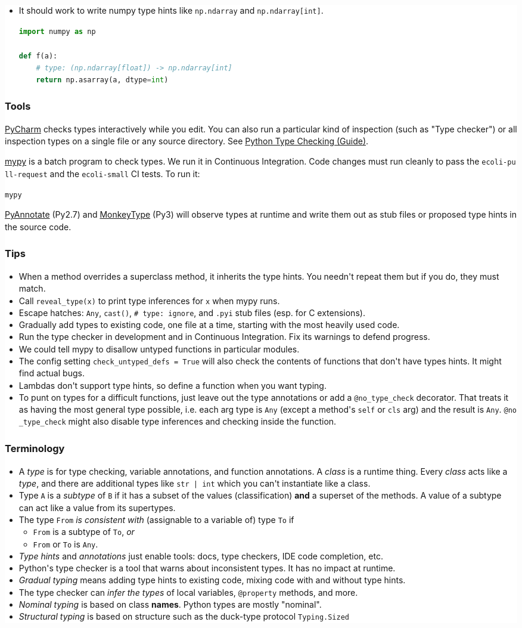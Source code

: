 * It should work to write numpy type hints like `np.ndarray` and `np.ndarray[int]`.

  ```python
  import numpy as np
  
  def f(a):
      # type: (np.ndarray[float]) -> np.ndarray[int]
      return np.asarray(a, dtype=int)
  ```


### Tools

[PyCharm](https://www.jetbrains.com/help/pycharm/type-hinting-in-product.html) checks types interactively
while you edit. You can also run a particular kind of inspection (such as "Type checker")
or all inspection types on a single file or any source directory. See
[Python Type Checking (Guide)](https://realpython.com/python-type-checking/).

[mypy](https://github.com/python/mypy/) is a batch program to check types. We run it in
Continuous Integration. Code changes must run cleanly to pass the `ecoli-pull-request`
and the `ecoli-small` CI tests. To run it:

    mypy

[PyAnnotate](https://github.com/dropbox/pyannotate) (Py2.7) and
[MonkeyType](https://github.com/Instagram/MonkeyType) (Py3) will observe types at runtime and
write them out as stub files or proposed type hints in the source code.


### Tips

* When a method overrides a superclass method, it inherits the type hints. You needn't
repeat them but if you do, they must match.
* Call `reveal_type(x)` to print type inferences for `x` when mypy runs.
* Escape hatches: `Any`, `cast()`, `# type: ignore`, and `.pyi` stub files (esp. for C extensions).
* Gradually add types to existing code, one file at a time, starting with the most heavily used code.
* Run the type checker in development and in Continuous Integration. Fix its warnings to defend progress.
* We could tell mypy to disallow untyped functions in particular modules.
* The config setting `check_untyped_defs = True` will also check the contents of functions that
  don't have types hints. It might find actual bugs.
* Lambdas don't support type hints, so define a function when you want typing.
* To punt on types for a difficult functions, just leave out the type annotations or add a
  `@no_type_check` decorator. That treats it as having the most general type possible, i.e. each arg
  type is `Any` (except a method's `self` or `cls` arg) and the result is `Any`. `@no_type_check`
  might also disable type inferences and checking inside the function.


### Terminology

* A _type_ is for type checking, variable annotations, and function annotations.
  A _class_ is a runtime thing. Every _class_ acts like a _type_, and there are additional types like
  `str | int` which you can't instantiate like a class.
* Type `A` is a _subtype_ of `B` if it has a subset of the values (classification) **and** a superset of the
methods. A value of a subtype can act like a value from its supertypes.
* The type `From` _is consistent with_ (assignable to a variable of) type `To` if
  * `From` is a subtype of `To`, _or_
  * `From` or `To` is `Any`.
* _Type hints_ and _annotations_ just enable tools: docs, type checkers, IDE code completion, etc.
* Python's type checker is a tool that warns about inconsistent types. It has no impact at runtime.
* _Gradual typing_ means adding type hints to existing code, mixing code
  with and without type hints.
* The type checker can _infer the types_ of local variables, `@property` methods, and more.
* _Nominal typing_ is based on class **names**. Python types are mostly "nominal".
* _Structural typing_ is based on structure such as the duck-type protocol `Typing.Sized`